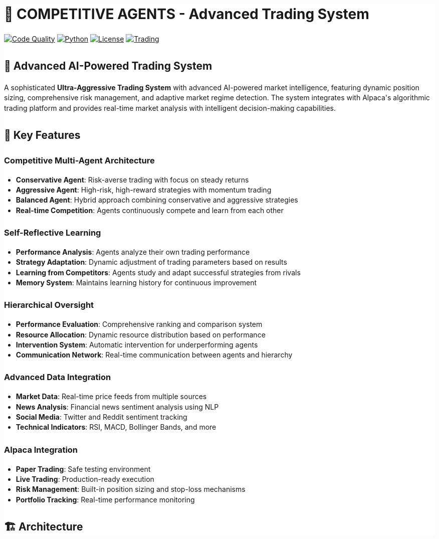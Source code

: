 # 🚀 COMPETITIVE AGENTS - Advanced Trading System

[![Code Quality](https://img.shields.io/badge/code%20quality-A-brightgreen)](https://github.com/BMW-ROME/COMPETITIVE-AGENTS--SAVING)
[![Python](https://img.shields.io/badge/python-3.13+-blue)](https://python.org)
[![License](https://img.shields.io/badge/license-MIT-green)](LICENSE)
[![Trading](https://img.shields.io/badge/trading-paper%20only-yellow)](https://alpaca.markets)

## 🎯 Advanced AI-Powered Trading System

A sophisticated **Ultra-Aggressive Trading System** with advanced AI-powered market intelligence, featuring dynamic position sizing, comprehensive risk management, and adaptive market regime detection. The system integrates with Alpaca's algorithmic trading platform and provides real-time market analysis with intelligent decision-making capabilities.

## 🚀 Key Features

### Competitive Multi-Agent Architecture
- **Conservative Agent**: Risk-averse trading with focus on steady returns
- **Aggressive Agent**: High-risk, high-reward strategies with momentum trading
- **Balanced Agent**: Hybrid approach combining conservative and aggressive strategies
- **Real-time Competition**: Agents continuously compete and learn from each other

### Self-Reflective Learning
- **Performance Analysis**: Agents analyze their own trading performance
- **Strategy Adaptation**: Dynamic adjustment of trading parameters based on results
- **Learning from Competitors**: Agents study and adapt successful strategies from rivals
- **Memory System**: Maintains learning history for continuous improvement

### Hierarchical Oversight
- **Performance Evaluation**: Comprehensive ranking and comparison system
- **Resource Allocation**: Dynamic resource distribution based on performance
- **Intervention System**: Automatic intervention for underperforming agents
- **Communication Network**: Real-time communication between agents and hierarchy

### Advanced Data Integration
- **Market Data**: Real-time price feeds from multiple sources
- **News Analysis**: Financial news sentiment analysis using NLP
- **Social Media**: Twitter and Reddit sentiment tracking
- **Technical Indicators**: RSI, MACD, Bollinger Bands, and more

### Alpaca Integration
- **Paper Trading**: Safe testing environment
- **Live Trading**: Production-ready execution
- **Risk Management**: Built-in position sizing and stop-loss mechanisms
- **Portfolio Tracking**: Real-time performance monitoring

## 🏗️ Architecture
